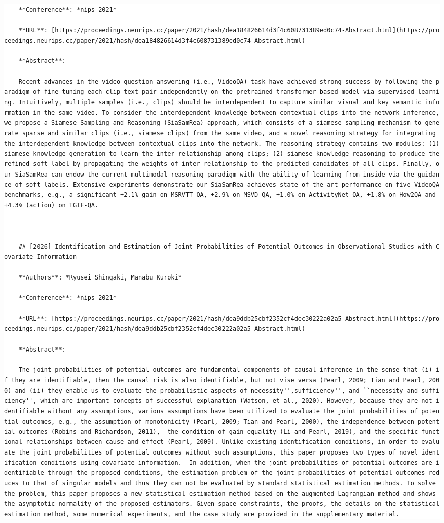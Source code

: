         **Conference**: *nips 2021*

        **URL**: [https://proceedings.neurips.cc/paper/2021/hash/dea184826614d3f4c608731389ed0c74-Abstract.html](https://proceedings.neurips.cc/paper/2021/hash/dea184826614d3f4c608731389ed0c74-Abstract.html)

        **Abstract**:

        Recent advances in the video question answering (i.e., VideoQA) task have achieved strong success by following the paradigm of fine-tuning each clip-text pair independently on the pretrained transformer-based model via supervised learning. Intuitively, multiple samples (i.e., clips) should be interdependent to capture similar visual and key semantic information in the same video. To consider the interdependent knowledge between contextual clips into the network inference, we propose a Siamese Sampling and Reasoning (SiaSamRea) approach, which consists of a siamese sampling mechanism to generate sparse and similar clips (i.e., siamese clips) from the same video, and a novel reasoning strategy for integrating the interdependent knowledge between contextual clips into the network. The reasoning strategy contains two modules: (1) siamese knowledge generation to learn the inter-relationship among clips; (2) siamese knowledge reasoning to produce the refined soft label by propagating the weights of inter-relationship to the predicted candidates of all clips. Finally, our SiaSamRea can endow the current multimodal reasoning paradigm with the ability of learning from inside via the guidance of soft labels. Extensive experiments demonstrate our SiaSamRea achieves state-of-the-art performance on five VideoQA benchmarks, e.g., a significant +2.1% gain on MSRVTT-QA, +2.9% on MSVD-QA, +1.0% on ActivityNet-QA, +1.8% on How2QA and +4.3% (action) on TGIF-QA.

        ----

        ## [2026] Identification and Estimation of Joint Probabilities of Potential Outcomes in Observational Studies with Covariate Information

        **Authors**: *Ryusei Shingaki, Manabu Kuroki*

        **Conference**: *nips 2021*

        **URL**: [https://proceedings.neurips.cc/paper/2021/hash/dea9ddb25cbf2352cf4dec30222a02a5-Abstract.html](https://proceedings.neurips.cc/paper/2021/hash/dea9ddb25cbf2352cf4dec30222a02a5-Abstract.html)

        **Abstract**:

        The joint probabilities of potential outcomes are fundamental components of causal inference in the sense that (i) if they are identifiable, then the causal risk is also identifiable, but not vise versa (Pearl, 2009; Tian and Pearl, 2000) and (ii) they enable us to evaluate the probabilistic aspects of necessity'',sufficiency'', and ``necessity and sufficiency'', which are important concepts of successful explanation (Watson, et al., 2020). However, because they are not identifiable without any assumptions, various assumptions have been utilized to evaluate the joint probabilities of potential outcomes, e.g., the assumption of monotonicity (Pearl, 2009; Tian and Pearl, 2000), the independence between potential outcomes (Robins and Richardson, 2011),  the condition of gain equality (Li and Pearl, 2019), and the specific functional relationships between cause and effect (Pearl, 2009). Unlike existing identification conditions, in order to evaluate the joint probabilities of potential outcomes without such assumptions, this paper proposes two types of novel identification conditions using covariate information.  In addition, when the joint probabilities of potential outcomes are identifiable through the proposed conditions, the estimation problem of the joint probabilities of potential outcomes reduces to that of singular models and thus they can not be evaluated by standard statistical estimation methods. To solve the problem, this paper proposes a new statistical estimation method based on the augmented Lagrangian method and shows the asymptotic normality of the proposed estimators. Given space constraints, the proofs, the details on the statistical estimation method, some numerical experiments, and the case study are provided in the supplementary material.
